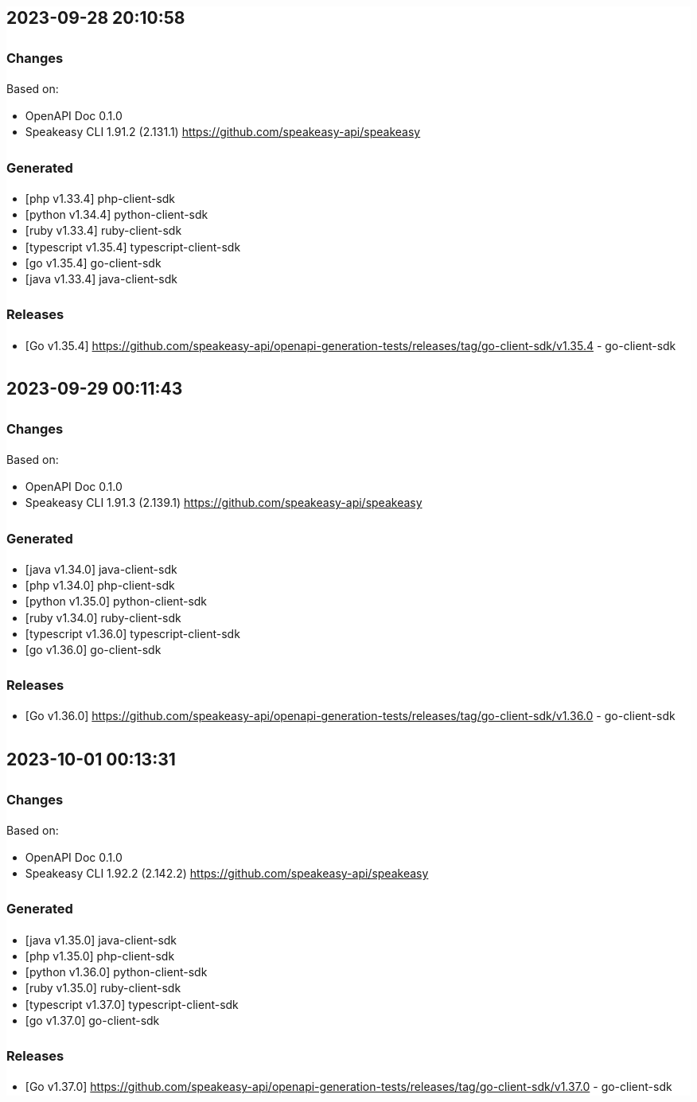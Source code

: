 ## 2023-09-28 20:10:58
### Changes
Based on:
- OpenAPI Doc 0.1.0 
- Speakeasy CLI 1.91.2 (2.131.1) https://github.com/speakeasy-api/speakeasy
### Generated
- [php v1.33.4] php-client-sdk
- [python v1.34.4] python-client-sdk
- [ruby v1.33.4] ruby-client-sdk
- [typescript v1.35.4] typescript-client-sdk
- [go v1.35.4] go-client-sdk
- [java v1.33.4] java-client-sdk
### Releases
- [Go v1.35.4] https://github.com/speakeasy-api/openapi-generation-tests/releases/tag/go-client-sdk/v1.35.4 - go-client-sdk

## 2023-09-29 00:11:43
### Changes
Based on:
- OpenAPI Doc 0.1.0 
- Speakeasy CLI 1.91.3 (2.139.1) https://github.com/speakeasy-api/speakeasy
### Generated
- [java v1.34.0] java-client-sdk
- [php v1.34.0] php-client-sdk
- [python v1.35.0] python-client-sdk
- [ruby v1.34.0] ruby-client-sdk
- [typescript v1.36.0] typescript-client-sdk
- [go v1.36.0] go-client-sdk
### Releases
- [Go v1.36.0] https://github.com/speakeasy-api/openapi-generation-tests/releases/tag/go-client-sdk/v1.36.0 - go-client-sdk

## 2023-10-01 00:13:31
### Changes
Based on:
- OpenAPI Doc 0.1.0 
- Speakeasy CLI 1.92.2 (2.142.2) https://github.com/speakeasy-api/speakeasy
### Generated
- [java v1.35.0] java-client-sdk
- [php v1.35.0] php-client-sdk
- [python v1.36.0] python-client-sdk
- [ruby v1.35.0] ruby-client-sdk
- [typescript v1.37.0] typescript-client-sdk
- [go v1.37.0] go-client-sdk
### Releases
- [Go v1.37.0] https://github.com/speakeasy-api/openapi-generation-tests/releases/tag/go-client-sdk/v1.37.0 - go-client-sdk
